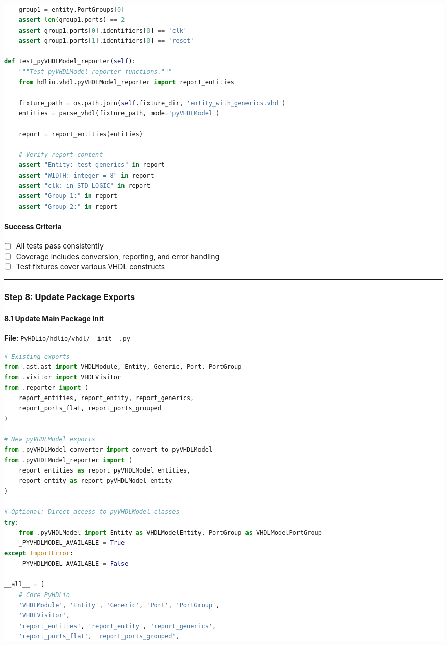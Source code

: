 ```python
    group1 = entity.PortGroups[0]
    assert len(group1.ports) == 2
    assert group1.ports[0].identifiers[0] == 'clk'
    assert group1.ports[1].identifiers[0] == 'reset'

def test_pyVHDLModel_reporter(self):
    """Test pyVHDLModel reporter functions."""
    from hdlio.vhdl.pyVHDLModel_reporter import report_entities

    fixture_path = os.path.join(self.fixture_dir, 'entity_with_generics.vhd')
    entities = parse_vhdl(fixture_path, mode='pyVHDLModel')

    report = report_entities(entities)

    # Verify report content
    assert "Entity: test_generics" in report
    assert "WIDTH: integer = 8" in report
    assert "clk: in STD_LOGIC" in report
    assert "Group 1:" in report
    assert "Group 2:" in report
```

#### **Success Criteria**
- [ ] All tests pass consistently
- [ ] Coverage includes conversion, reporting, and error handling
- [ ] Test fixtures cover various VHDL constructs

---

### Step 8: Update Package Exports

#### 8.1 Update Main Package Init
**File**: `PyHDLio/hdlio/vhdl/__init__.py`
```python
# Existing exports
from .ast.ast import VHDLModule, Entity, Generic, Port, PortGroup
from .visitor import VHDLVisitor
from .reporter import (
    report_entities, report_entity, report_generics,
    report_ports_flat, report_ports_grouped
)

# New pyVHDLModel exports
from .pyVHDLModel_converter import convert_to_pyVHDLModel
from .pyVHDLModel_reporter import (
    report_entities as report_pyVHDLModel_entities,
    report_entity as report_pyVHDLModel_entity
)

# Optional: Direct access to pyVHDLModel classes
try:
    from .pyVHDLModel import Entity as VHDLModelEntity, PortGroup as VHDLModelPortGroup
    _PYVHDLMODEL_AVAILABLE = True
except ImportError:
    _PYVHDLMODEL_AVAILABLE = False

__all__ = [
    # Core PyHDLio
    'VHDLModule', 'Entity', 'Generic', 'Port', 'PortGroup',
    'VHDLVisitor',
    'report_entities', 'report_entity', 'report_generics',
    'report_ports_flat', 'report_ports_grouped',

```